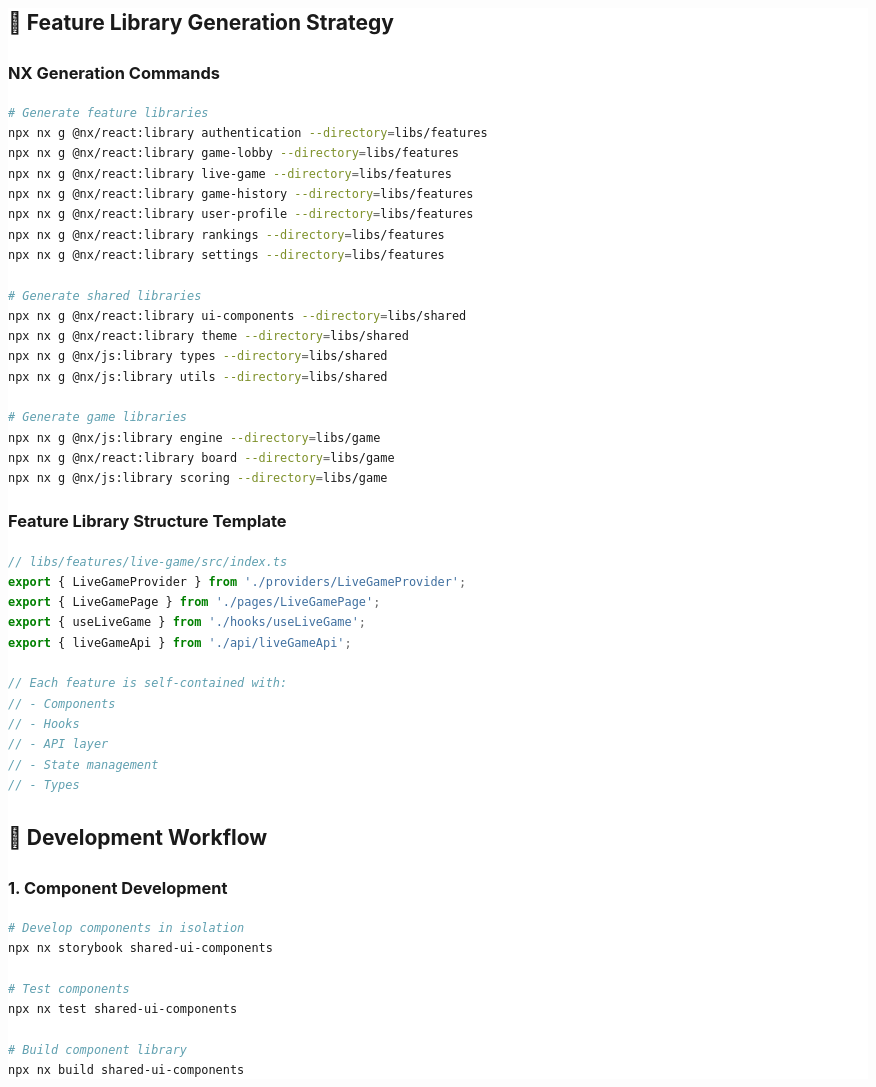 ## 🚀 Feature Library Generation Strategy

### NX Generation Commands

```bash
# Generate feature libraries
npx nx g @nx/react:library authentication --directory=libs/features
npx nx g @nx/react:library game-lobby --directory=libs/features  
npx nx g @nx/react:library live-game --directory=libs/features
npx nx g @nx/react:library game-history --directory=libs/features
npx nx g @nx/react:library user-profile --directory=libs/features
npx nx g @nx/react:library rankings --directory=libs/features
npx nx g @nx/react:library settings --directory=libs/features

# Generate shared libraries
npx nx g @nx/react:library ui-components --directory=libs/shared
npx nx g @nx/react:library theme --directory=libs/shared
npx nx g @nx/js:library types --directory=libs/shared
npx nx g @nx/js:library utils --directory=libs/shared

# Generate game libraries  
npx nx g @nx/js:library engine --directory=libs/game
npx nx g @nx/react:library board --directory=libs/game
npx nx g @nx/js:library scoring --directory=libs/game
```

### Feature Library Structure Template

```typescript
// libs/features/live-game/src/index.ts
export { LiveGameProvider } from './providers/LiveGameProvider';
export { LiveGamePage } from './pages/LiveGamePage';
export { useLiveGame } from './hooks/useLiveGame';
export { liveGameApi } from './api/liveGameApi';

// Each feature is self-contained with:
// - Components
// - Hooks  
// - API layer
// - State management
// - Types
```

## 🔧 Development Workflow

### 1. Component Development

```bash
# Develop components in isolation
npx nx storybook shared-ui-components

# Test components
npx nx test shared-ui-components

# Build component library
npx nx build shared-ui-components
```
